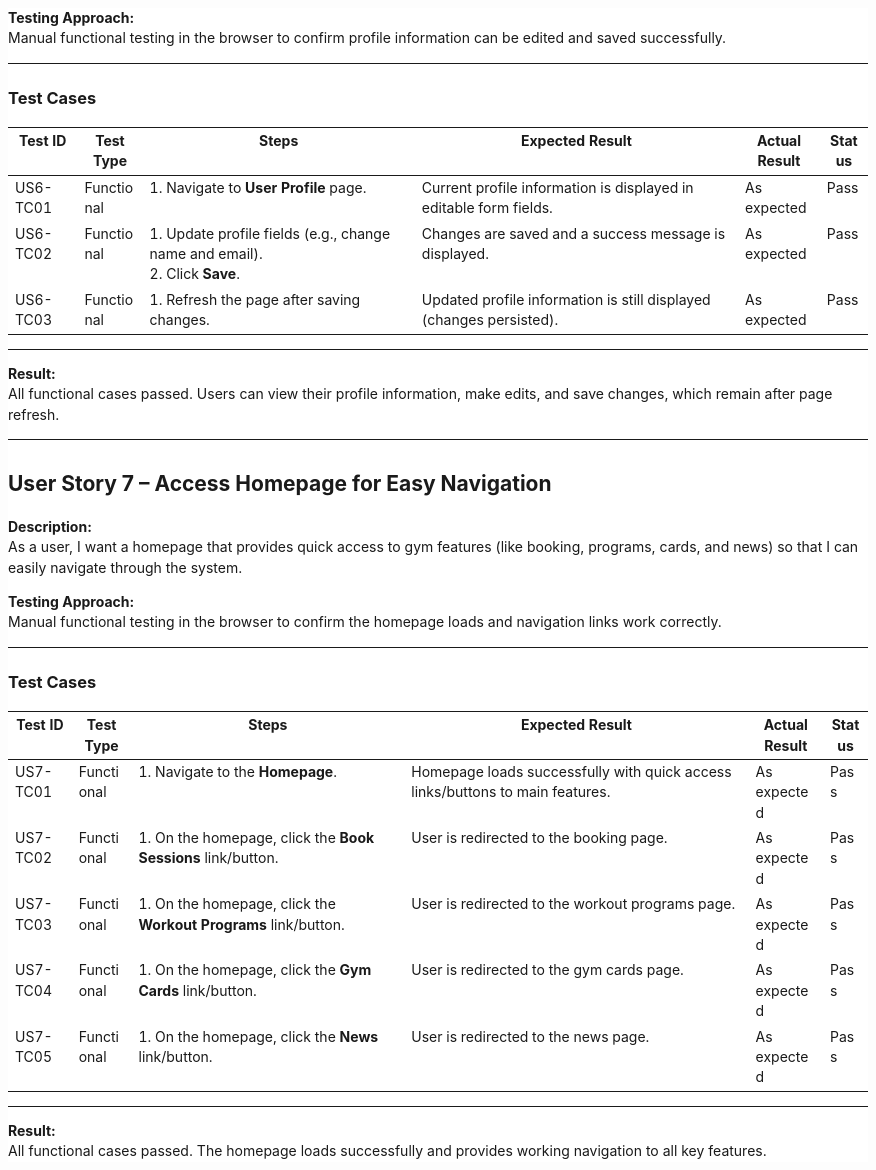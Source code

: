 **Testing Approach:**  
Manual functional testing in the browser to confirm profile information can be edited and saved successfully.

---

### Test Cases

| Test ID   | Test Type  | Steps                                                                                                 | Expected Result                                                                 | Actual Result | Status |
|-----------|------------|-------------------------------------------------------------------------------------------------------|---------------------------------------------------------------------------------|---------------|--------|
| US6-TC01  | Functional | 1. Navigate to **User Profile** page.                                                                 | Current profile information is displayed in editable form fields.               | As expected   | Pass   |
| US6-TC02  | Functional | 1. Update profile fields (e.g., change name and email).<br>2. Click **Save**.                         | Changes are saved and a success message is displayed.                           | As expected   | Pass   |
| US6-TC03  | Functional | 1. Refresh the page after saving changes.                                                             | Updated profile information is still displayed (changes persisted).              | As expected   | Pass   |

---

**Result:**  
All functional cases passed. Users can view their profile information, make edits, and save changes, which remain after page refresh.

---

## User Story 7 – Access Homepage for Easy Navigation

**Description:**  
As a user, I want a homepage that provides quick access to gym features (like booking, programs, cards, and news) so that I can easily navigate through the system.

**Testing Approach:**  
Manual functional testing in the browser to confirm the homepage loads and navigation links work correctly.

---

### Test Cases

| Test ID   | Test Type  | Steps                                                                                  | Expected Result                                                                  | Actual Result | Status |
|-----------|------------|----------------------------------------------------------------------------------------|----------------------------------------------------------------------------------|---------------|--------|
| US7-TC01  | Functional | 1. Navigate to the **Homepage**.                                                       | Homepage loads successfully with quick access links/buttons to main features.    | As expected   | Pass   |
| US7-TC02  | Functional | 1. On the homepage, click the **Book Sessions** link/button.                           | User is redirected to the booking page.                                          | As expected   | Pass   |
| US7-TC03  | Functional | 1. On the homepage, click the **Workout Programs** link/button.                        | User is redirected to the workout programs page.                                 | As expected   | Pass   |
| US7-TC04  | Functional | 1. On the homepage, click the **Gym Cards** link/button.                               | User is redirected to the gym cards page.                                        | As expected   | Pass   |
| US7-TC05  | Functional | 1. On the homepage, click the **News** link/button.                                    | User is redirected to the news page.                                             | As expected   | Pass   |

---

**Result:**  
All functional cases passed. The homepage loads successfully and provides working navigation to all key features.







